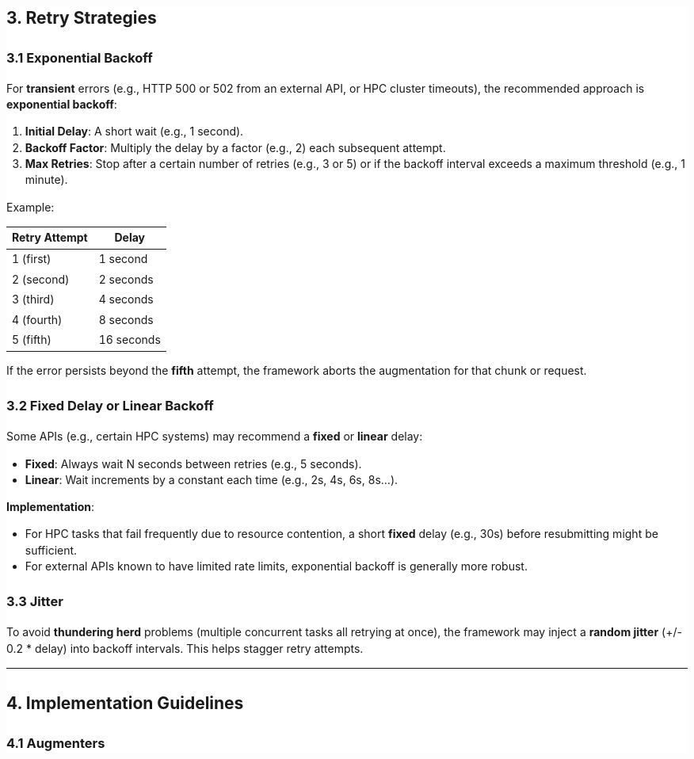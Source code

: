 
## 3. Retry Strategies

### 3.1 Exponential Backoff

For **transient** errors (e.g., HTTP 500 or 502 from an external API, or HPC cluster timeouts), the recommended approach is **exponential backoff**:

1. **Initial Delay**: A short wait (e.g., 1 second).  
2. **Backoff Factor**: Multiply the delay by a factor (e.g., 2) each subsequent attempt.  
3. **Max Retries**: Stop after a certain number of retries (e.g., 3 or 5) or if the backoff interval exceeds a maximum threshold (e.g., 1 minute).

Example:

| Retry Attempt | Delay          |
|---------------|----------------|
| 1 (first)     | 1 second       |
| 2 (second)    | 2 seconds      |
| 3 (third)     | 4 seconds      |
| 4 (fourth)    | 8 seconds      |
| 5 (fifth)     | 16 seconds     |

If the error persists beyond the **fifth** attempt, the framework aborts the augmentation for that chunk or request.

### 3.2 Fixed Delay or Linear Backoff

Some APIs (e.g., certain HPC systems) may recommend a **fixed** or **linear** delay:

- **Fixed**: Always wait N seconds between retries (e.g., 5 seconds).  
- **Linear**: Wait increments by a constant each time (e.g., 2s, 4s, 6s, 8s…).

**Implementation**:  
- For HPC tasks that fail frequently due to resource contention, a short **fixed** delay (e.g., 30s) before resubmitting might be sufficient.  
- For external APIs known to have limited rate limits, exponential backoff is generally more robust.

### 3.3 Jitter

To avoid **thundering herd** problems (multiple concurrent tasks all retrying at once), the framework may inject a **random jitter** (+/- 0.2 * delay) into backoff intervals. This helps stagger retry attempts.

---

## 4. Implementation Guidelines

### 4.1 Augmenters
